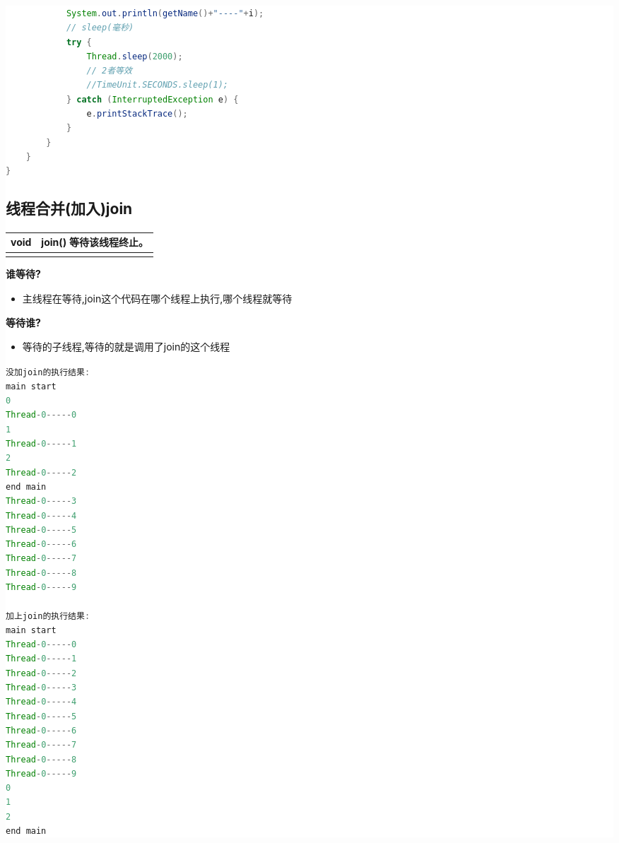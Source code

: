 ```java
            System.out.println(getName()+"----"+i);
            // sleep(毫秒)
            try {
                Thread.sleep(2000);
                // 2者等效
                //TimeUnit.SECONDS.sleep(1);
            } catch (InterruptedException e) {
                e.printStackTrace();
            }
        }
    }
}
```



## 线程合并(加入)join

| void | join()        等待该线程终止。 |
| ---- | ------------------------------ |
|      |                                |

**谁等待?**

- 主线程在等待,join这个代码在哪个线程上执行,哪个线程就等待

**等待谁?**

- 等待的子线程,等待的就是调用了join的这个线程



```java
没加join的执行结果:
main start
0
Thread-0-----0
1
Thread-0-----1
2
Thread-0-----2
end main
Thread-0-----3
Thread-0-----4
Thread-0-----5
Thread-0-----6
Thread-0-----7
Thread-0-----8
Thread-0-----9
    
加上join的执行结果:
main start
Thread-0-----0
Thread-0-----1
Thread-0-----2
Thread-0-----3
Thread-0-----4
Thread-0-----5
Thread-0-----6
Thread-0-----7
Thread-0-----8
Thread-0-----9
0
1
2
end main
```